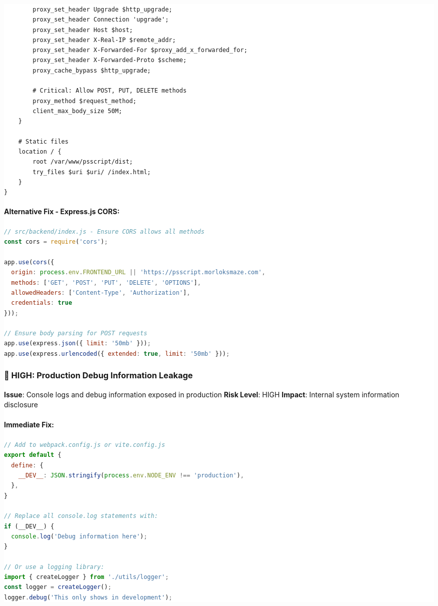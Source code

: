 ```nginx
        proxy_set_header Upgrade $http_upgrade;
        proxy_set_header Connection 'upgrade';
        proxy_set_header Host $host;
        proxy_set_header X-Real-IP $remote_addr;
        proxy_set_header X-Forwarded-For $proxy_add_x_forwarded_for;
        proxy_set_header X-Forwarded-Proto $scheme;
        proxy_cache_bypass $http_upgrade;
        
        # Critical: Allow POST, PUT, DELETE methods
        proxy_method $request_method;
        client_max_body_size 50M;
    }
    
    # Static files
    location / {
        root /var/www/psscript/dist;
        try_files $uri $uri/ /index.html;
    }
}
```

#### Alternative Fix - Express.js CORS:
```javascript
// src/backend/index.js - Ensure CORS allows all methods
const cors = require('cors');

app.use(cors({
  origin: process.env.FRONTEND_URL || 'https://psscript.morloksmaze.com',
  methods: ['GET', 'POST', 'PUT', 'DELETE', 'OPTIONS'],
  allowedHeaders: ['Content-Type', 'Authorization'],
  credentials: true
}));

// Ensure body parsing for POST requests
app.use(express.json({ limit: '50mb' }));
app.use(express.urlencoded({ extended: true, limit: '50mb' }));
```

### 🚨 HIGH: Production Debug Information Leakage

**Issue**: Console logs and debug information exposed in production
**Risk Level**: HIGH
**Impact**: Internal system information disclosure

#### Immediate Fix:
```javascript
// Add to webpack.config.js or vite.config.js
export default {
  define: {
    __DEV__: JSON.stringify(process.env.NODE_ENV !== 'production'),
  },
}

// Replace all console.log statements with:
if (__DEV__) {
  console.log('Debug information here');
}

// Or use a logging library:
import { createLogger } from './utils/logger';
const logger = createLogger();
logger.debug('This only shows in development');
```
